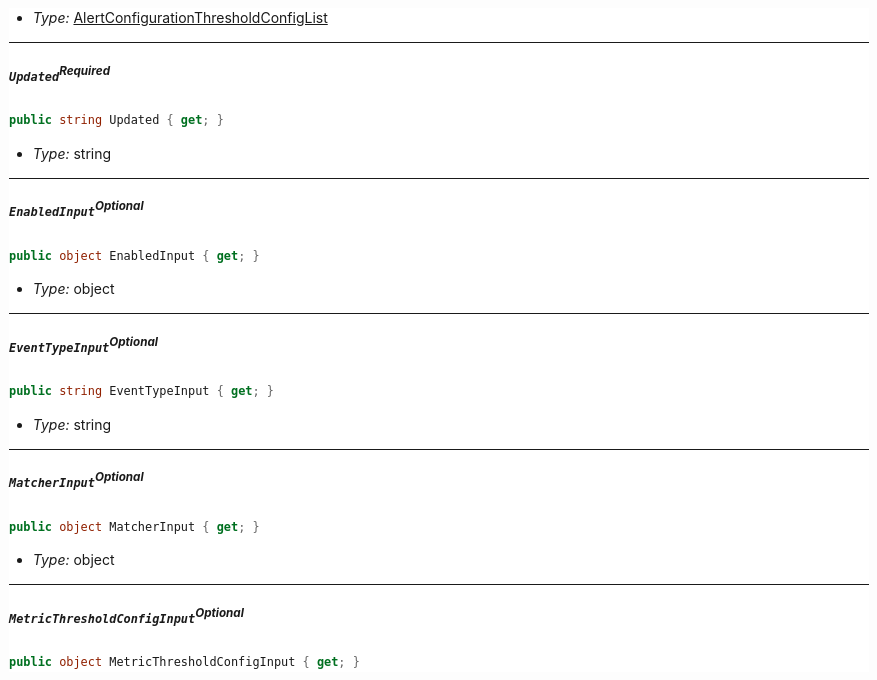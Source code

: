 - *Type:* <a href="#@cdktf/provider-mongodbatlas.alertConfiguration.AlertConfigurationThresholdConfigList">AlertConfigurationThresholdConfigList</a>

---

##### `Updated`<sup>Required</sup> <a name="Updated" id="@cdktf/provider-mongodbatlas.alertConfiguration.AlertConfiguration.property.updated"></a>

```csharp
public string Updated { get; }
```

- *Type:* string

---

##### `EnabledInput`<sup>Optional</sup> <a name="EnabledInput" id="@cdktf/provider-mongodbatlas.alertConfiguration.AlertConfiguration.property.enabledInput"></a>

```csharp
public object EnabledInput { get; }
```

- *Type:* object

---

##### `EventTypeInput`<sup>Optional</sup> <a name="EventTypeInput" id="@cdktf/provider-mongodbatlas.alertConfiguration.AlertConfiguration.property.eventTypeInput"></a>

```csharp
public string EventTypeInput { get; }
```

- *Type:* string

---

##### `MatcherInput`<sup>Optional</sup> <a name="MatcherInput" id="@cdktf/provider-mongodbatlas.alertConfiguration.AlertConfiguration.property.matcherInput"></a>

```csharp
public object MatcherInput { get; }
```

- *Type:* object

---

##### `MetricThresholdConfigInput`<sup>Optional</sup> <a name="MetricThresholdConfigInput" id="@cdktf/provider-mongodbatlas.alertConfiguration.AlertConfiguration.property.metricThresholdConfigInput"></a>

```csharp
public object MetricThresholdConfigInput { get; }
```
